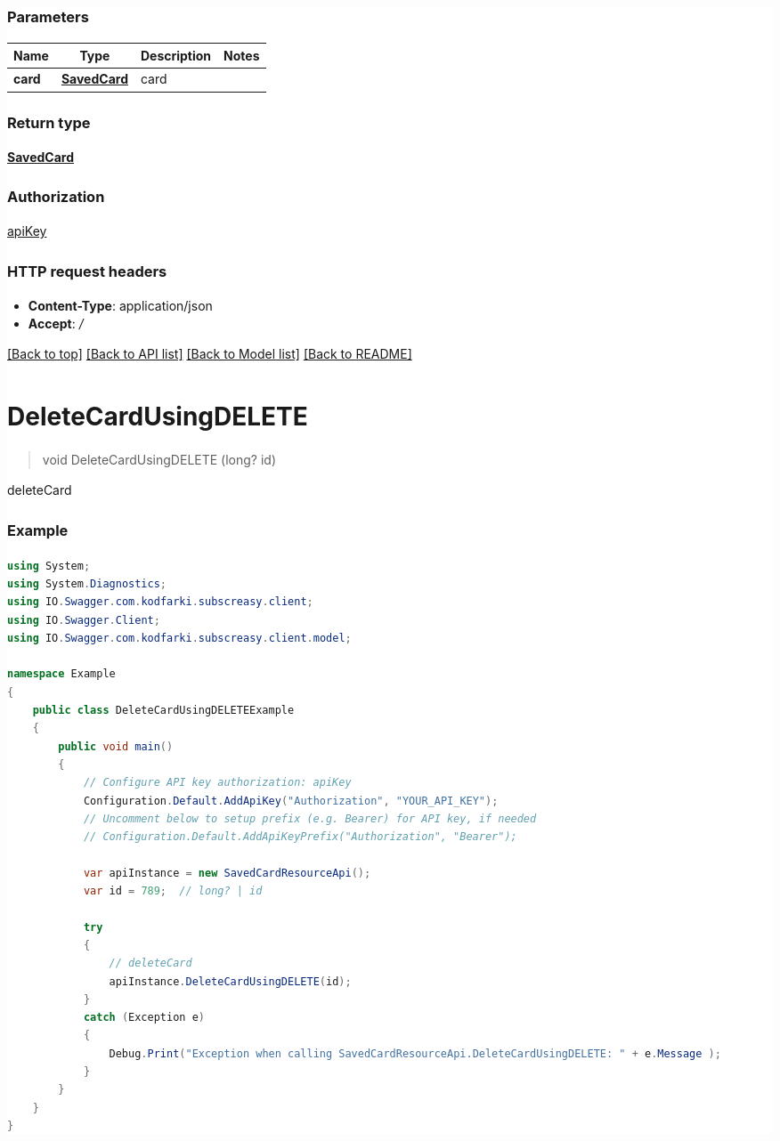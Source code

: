### Parameters

Name | Type | Description  | Notes
------------- | ------------- | ------------- | -------------
 **card** | [**SavedCard**](SavedCard.md)| card | 

### Return type

[**SavedCard**](SavedCard.md)

### Authorization

[apiKey](../README.md#apiKey)

### HTTP request headers

 - **Content-Type**: application/json
 - **Accept**: */*

[[Back to top]](#) [[Back to API list]](../README.md#documentation-for-api-endpoints) [[Back to Model list]](../README.md#documentation-for-models) [[Back to README]](../README.md)

<a name="deletecardusingdelete"></a>
# **DeleteCardUsingDELETE**
> void DeleteCardUsingDELETE (long? id)

deleteCard

### Example
```csharp
using System;
using System.Diagnostics;
using IO.Swagger.com.kodfarki.subscreasy.client;
using IO.Swagger.Client;
using IO.Swagger.com.kodfarki.subscreasy.client.model;

namespace Example
{
    public class DeleteCardUsingDELETEExample
    {
        public void main()
        {
            // Configure API key authorization: apiKey
            Configuration.Default.AddApiKey("Authorization", "YOUR_API_KEY");
            // Uncomment below to setup prefix (e.g. Bearer) for API key, if needed
            // Configuration.Default.AddApiKeyPrefix("Authorization", "Bearer");

            var apiInstance = new SavedCardResourceApi();
            var id = 789;  // long? | id

            try
            {
                // deleteCard
                apiInstance.DeleteCardUsingDELETE(id);
            }
            catch (Exception e)
            {
                Debug.Print("Exception when calling SavedCardResourceApi.DeleteCardUsingDELETE: " + e.Message );
            }
        }
    }
}
```